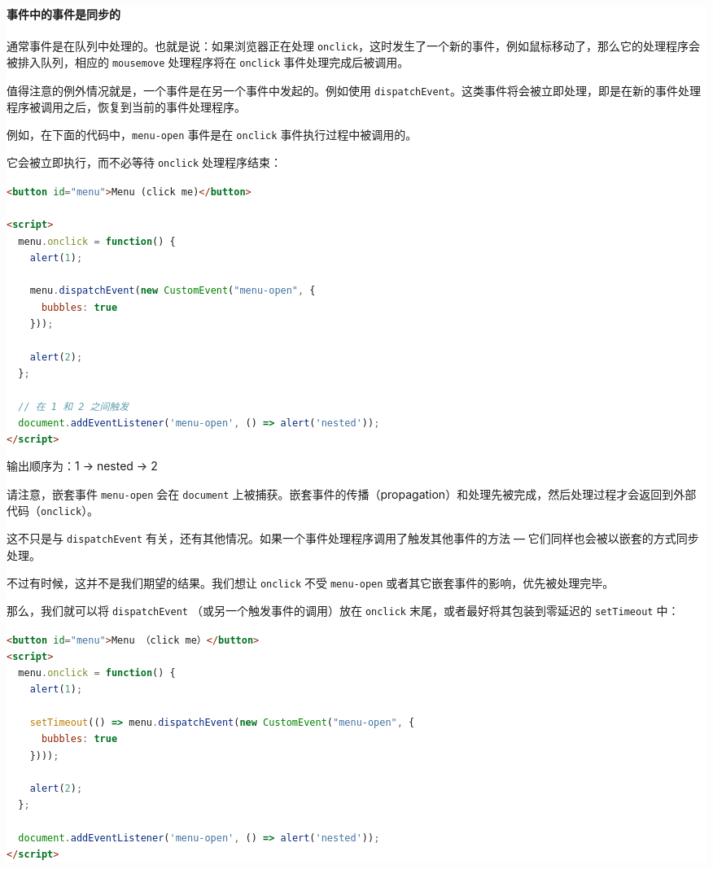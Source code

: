 #### 事件中的事件是同步的

通常事件是在队列中处理的。也就是说：如果浏览器正在处理 `onclick`，这时发生了一个新的事件，例如鼠标移动了，那么它的处理程序会被排入队列，相应的 `mousemove` 处理程序将在 `onclick` 事件处理完成后被调用。

值得注意的例外情况就是，一个事件是在另一个事件中发起的。例如使用 `dispatchEvent`。这类事件将会被立即处理，即是在新的事件处理程序被调用之后，恢复到当前的事件处理程序。

例如，在下面的代码中，`menu-open` 事件是在 `onclick` 事件执行过程中被调用的。

它会被立即执行，而不必等待 `onclick` 处理程序结束：

```html
<button id="menu">Menu (click me)</button>

<script>
  menu.onclick = function() {
    alert(1);
    
    menu.dispatchEvent(new CustomEvent("menu-open", {
      bubbles: true
    }));
    
    alert(2);
  };
  
  // 在 1 和 2 之间触发
  document.addEventListener('menu-open', () => alert('nested'));
</script>
```

输出顺序为：1 -> nested -> 2

请注意，嵌套事件 `menu-open` 会在 `document` 上被捕获。嵌套事件的传播（propagation）和处理先被完成，然后处理过程才会返回到外部代码（`onclick`）。

这不只是与 `dispatchEvent` 有关，还有其他情况。如果一个事件处理程序调用了触发其他事件的方法 — 它们同样也会被以嵌套的方式同步处理。

不过有时候，这并不是我们期望的结果。我们想让 `onclick` 不受 `menu-open` 或者其它嵌套事件的影响，优先被处理完毕。

那么，我们就可以将 `dispatchEvent` （或另一个触发事件的调用）放在 `onclick` 末尾，或者最好将其包装到零延迟的 `setTimeout` 中：

```html
<button id="menu">Menu （click me）</button>
<script>
  menu.onclick = function() {
    alert(1);
    
    setTimeout(() => menu.dispatchEvent(new CustomEvent("menu-open", {
      bubbles: true
    })));
    
    alert(2);
  };
  
  document.addEventListener('menu-open', () => alert('nested'));
</script>
```
